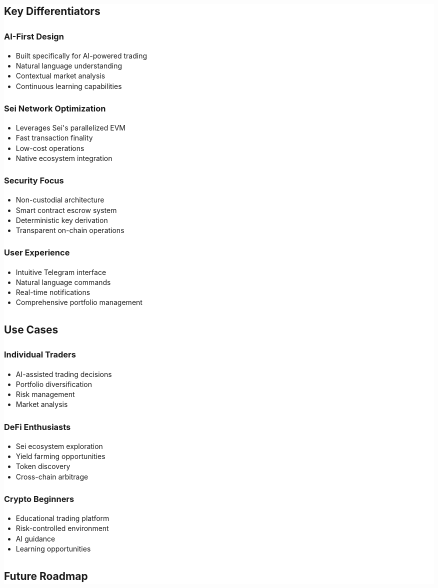 ## Key Differentiators

### AI-First Design
- Built specifically for AI-powered trading
- Natural language understanding
- Contextual market analysis
- Continuous learning capabilities

### Sei Network Optimization
- Leverages Sei's parallelized EVM
- Fast transaction finality
- Low-cost operations
- Native ecosystem integration

### Security Focus
- Non-custodial architecture
- Smart contract escrow system
- Deterministic key derivation
- Transparent on-chain operations

### User Experience
- Intuitive Telegram interface
- Natural language commands
- Real-time notifications
- Comprehensive portfolio management

## Use Cases

### Individual Traders
- AI-assisted trading decisions
- Portfolio diversification
- Risk management
- Market analysis

### DeFi Enthusiasts
- Sei ecosystem exploration
- Yield farming opportunities
- Token discovery
- Cross-chain arbitrage

### Crypto Beginners
- Educational trading platform
- Risk-controlled environment
- AI guidance
- Learning opportunities

## Future Roadmap
